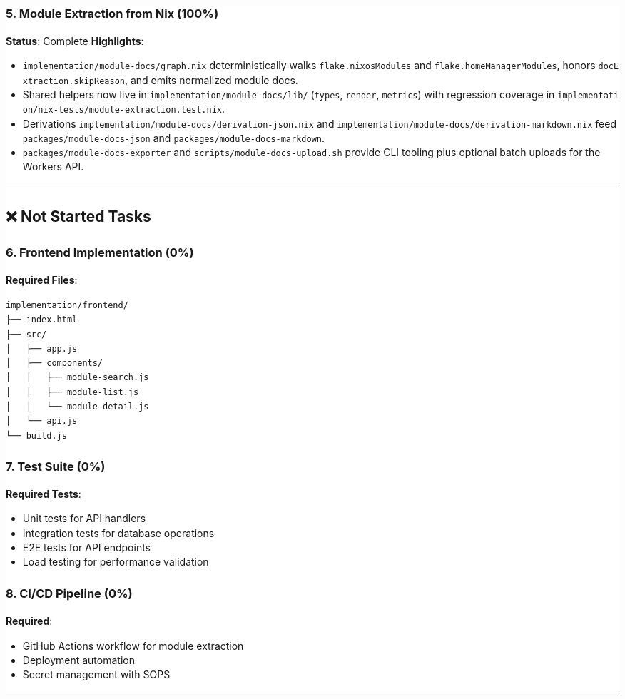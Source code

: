 ### 5. Module Extraction from Nix (100%)

**Status**: Complete
**Highlights**:

- `implementation/module-docs/graph.nix` deterministically walks `flake.nixosModules` and `flake.homeManagerModules`, honors `docExtraction.skipReason`, and emits normalized module docs.
- Shared helpers now live in `implementation/module-docs/lib/` (`types`, `render`, `metrics`) with regression coverage in `implementation/nix-tests/module-extraction.test.nix`.
- Derivations `implementation/module-docs/derivation-json.nix` and `implementation/module-docs/derivation-markdown.nix` feed `packages/module-docs-json` and `packages/module-docs-markdown`.
- `packages/module-docs-exporter` and `scripts/module-docs-upload.sh` provide CLI tooling plus optional batch uploads for the Workers API.

---

## ❌ Not Started Tasks

### 6. Frontend Implementation (0%)

**Required Files**:

```
implementation/frontend/
├── index.html
├── src/
│   ├── app.js
│   ├── components/
│   │   ├── module-search.js
│   │   ├── module-list.js
│   │   └── module-detail.js
│   └── api.js
└── build.js
```

### 7. Test Suite (0%)

**Required Tests**:

- Unit tests for API handlers
- Integration tests for database operations
- E2E tests for API endpoints
- Load testing for performance validation

### 8. CI/CD Pipeline (0%)

**Required**:

- GitHub Actions workflow for module extraction
- Deployment automation
- Secret management with SOPS

---
